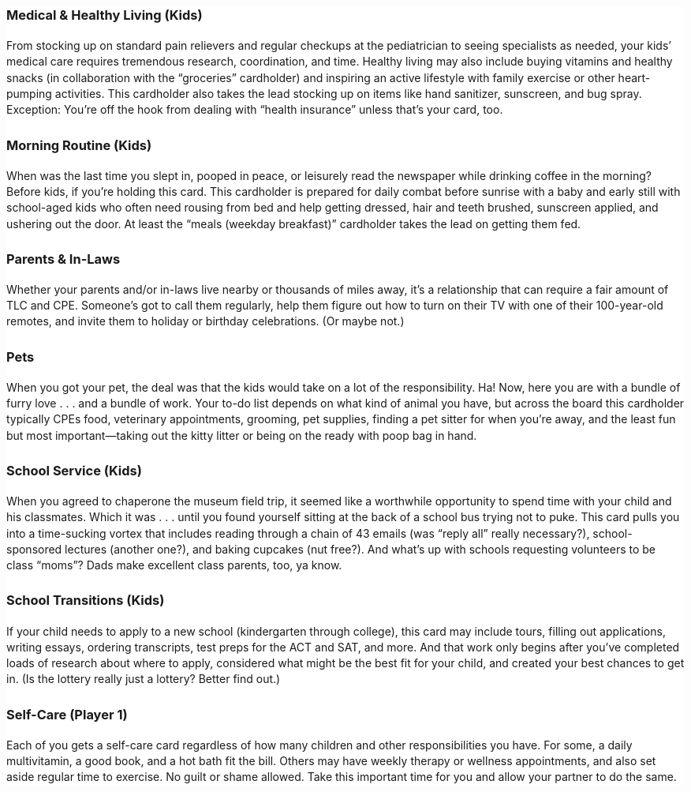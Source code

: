 ### Medical & Healthy Living (Kids)
From stocking up on standard pain relievers and regular checkups at the pediatrician to seeing specialists as needed, your kids’ medical care requires tremendous research, coordination, and time. Healthy living may also include buying vitamins and healthy snacks (in collaboration with the “groceries” cardholder) and inspiring an active lifestyle with family exercise or other heart- pumping activities. This cardholder also takes the lead stocking up on items like hand sanitizer, sunscreen, and bug spray. Exception: You’re off the hook from dealing with “health insurance” unless that’s your card, too.

### Morning Routine (Kids)
When was the last time you slept in, pooped in peace, or leisurely read the newspaper while drinking coffee in the morning? Before kids, if you’re holding this card. This cardholder is prepared for daily combat before sunrise with a baby and early still with school-aged kids who often need rousing from bed and help getting dressed, hair and teeth brushed, sunscreen applied, and ushering out the door. At least the “meals (weekday breakfast)” cardholder takes the lead on getting them fed.

### Parents & In-Laws
Whether your parents and/or in-laws live nearby or thousands of miles away, it’s a relationship that can require a fair amount of TLC and CPE. Someone’s got to call them regularly, help them figure out how to turn on their TV with one of their 100-year-old remotes, and invite them to holiday or birthday celebrations. (Or maybe not.)

### Pets
When you got your pet, the deal was that the kids would take on a lot of the responsibility. Ha! Now, here you are with a bundle of furry love . . . and a bundle of work. Your to-do list depends on what kind of animal you have, but across the board this cardholder typically CPEs food, veterinary appointments, grooming, pet supplies, finding a pet sitter for when you’re away, and the least fun but most important—taking out the kitty litter or being on the ready with poop bag in hand.

### School Service (Kids)
When you agreed to chaperone the museum field trip, it seemed like a worthwhile opportunity to spend time with your child and his classmates. Which it was . . . until you found yourself sitting at the back of a school bus trying not to puke. This card pulls you into a time-sucking vortex that includes reading through a chain of 43 emails (was “reply all” really necessary?), school- sponsored lectures (another one?), and baking cupcakes (nut free?). And what’s up with schools requesting volunteers to be class “moms”? Dads make excellent class parents, too, ya know.

### School Transitions (Kids)
If your child needs to apply to a new school (kindergarten through college), this card may include tours, filling out applications, writing essays, ordering transcripts, test preps for the ACT and SAT, and more. And that work only begins after you’ve completed loads of research about where to apply, considered what might be the best fit for your child, and created your best chances to get in. (Is the lottery really just a lottery? Better find out.)

### Self-Care (Player 1)
Each of you gets a self-care card regardless of how many children and other responsibilities you have. For some, a daily multivitamin, a good book, and a hot bath fit the bill. Others may have weekly therapy or wellness appointments, and also set aside regular time to exercise. No guilt or shame allowed. Take this important time for you and allow your partner to do the same.
